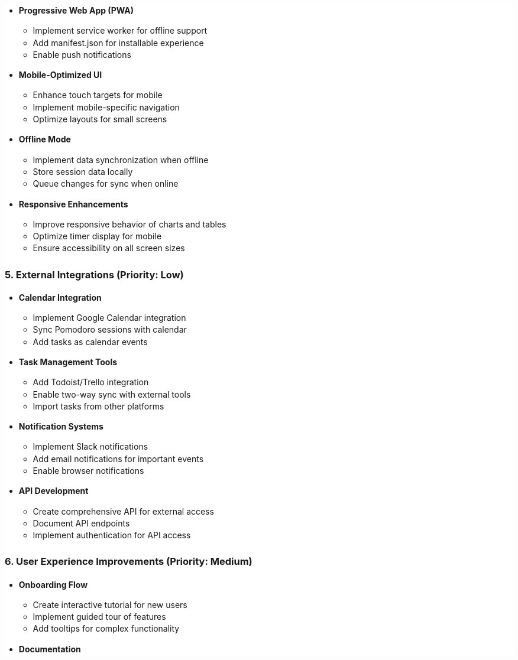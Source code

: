 - **Progressive Web App (PWA)**

  - Implement service worker for offline support
  - Add manifest.json for installable experience
  - Enable push notifications

- **Mobile-Optimized UI**

  - Enhance touch targets for mobile
  - Implement mobile-specific navigation
  - Optimize layouts for small screens

- **Offline Mode**

  - Implement data synchronization when offline
  - Store session data locally
  - Queue changes for sync when online

- **Responsive Enhancements**
  - Improve responsive behavior of charts and tables
  - Optimize timer display for mobile
  - Ensure accessibility on all screen sizes

### 5. External Integrations (Priority: Low)

- **Calendar Integration**

  - Implement Google Calendar integration
  - Sync Pomodoro sessions with calendar
  - Add tasks as calendar events

- **Task Management Tools**

  - Add Todoist/Trello integration
  - Enable two-way sync with external tools
  - Import tasks from other platforms

- **Notification Systems**

  - Implement Slack notifications
  - Add email notifications for important events
  - Enable browser notifications

- **API Development**
  - Create comprehensive API for external access
  - Document API endpoints
  - Implement authentication for API access

### 6. User Experience Improvements (Priority: Medium)

- **Onboarding Flow**

  - Create interactive tutorial for new users
  - Implement guided tour of features
  - Add tooltips for complex functionality

- **Documentation**
